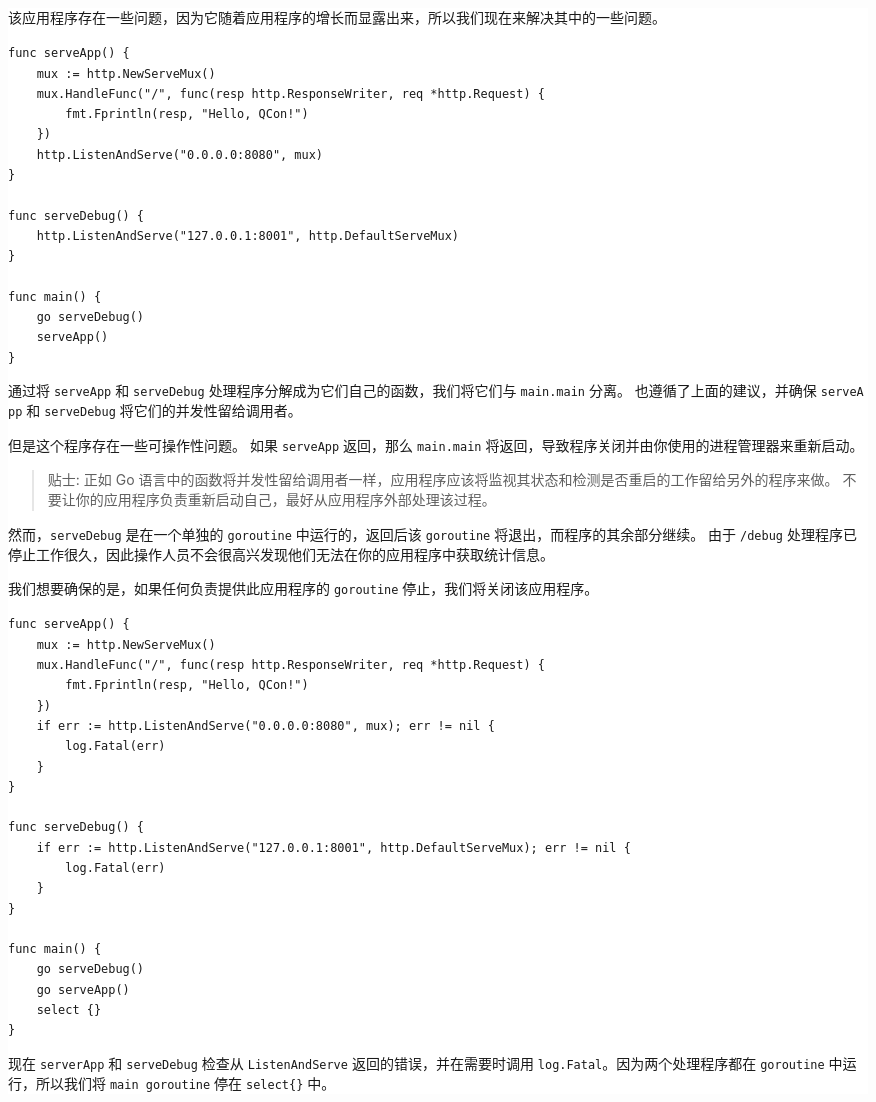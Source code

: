 该应用程序存在一些问题，因为它随着应用程序的增长而显露出来，所以我们现在来解决其中的一些问题。
```golang
func serveApp() {
	mux := http.NewServeMux()
	mux.HandleFunc("/", func(resp http.ResponseWriter, req *http.Request) {
		fmt.Fprintln(resp, "Hello, QCon!")
	})
	http.ListenAndServe("0.0.0.0:8080", mux)
}

func serveDebug() {
	http.ListenAndServe("127.0.0.1:8001", http.DefaultServeMux)
}

func main() {
	go serveDebug()
	serveApp()
}
```
通过将 `serveApp` 和 `serveDebug` 处理程序分解成为它们自己的函数，我们将它们与 `main.main` 分离。 也遵循了上面的建议，并确保 `serveApp` 和 `serveDebug` 将它们的并发性留给调用者。

但是这个程序存在一些可操作性问题。 如果 `serveApp` 返回，那么 `main.main` 将返回，导致程序关闭并由你使用的进程管理器来重新启动。

> 贴士:
正如 Go 语言中的函数将并发性留给调用者一样，应用程序应该将监视其状态和检测是否重启的工作留给另外的程序来做。 不要让你的应用程序负责重新启动自己，最好从应用程序外部处理该过程。

然而，`serveDebug` 是在一个单独的 `goroutine` 中运行的，返回后该 `goroutine` 将退出，而程序的其余部分继续。 由于 `/debug` 处理程序已停止工作很久，因此操作人员不会很高兴发现他们无法在你的应用程序中获取统计信息。

我们想要确保的是，如果任何负责提供此应用程序的 `goroutine` 停止，我们将关闭该应用程序。
```golang
func serveApp() {
	mux := http.NewServeMux()
	mux.HandleFunc("/", func(resp http.ResponseWriter, req *http.Request) {
		fmt.Fprintln(resp, "Hello, QCon!")
	})
	if err := http.ListenAndServe("0.0.0.0:8080", mux); err != nil {
		log.Fatal(err)
	}
}

func serveDebug() {
	if err := http.ListenAndServe("127.0.0.1:8001", http.DefaultServeMux); err != nil {
		log.Fatal(err)
	}
}

func main() {
	go serveDebug()
	go serveApp()
	select {}
}
```
现在 `serverApp` 和 `serveDebug` 检查从 `ListenAndServe` 返回的错误，并在需要时调用 `log.Fatal`。因为两个处理程序都在 `goroutine` 中运行，所以我们将 `main goroutine` 停在 `select{}` 中。
